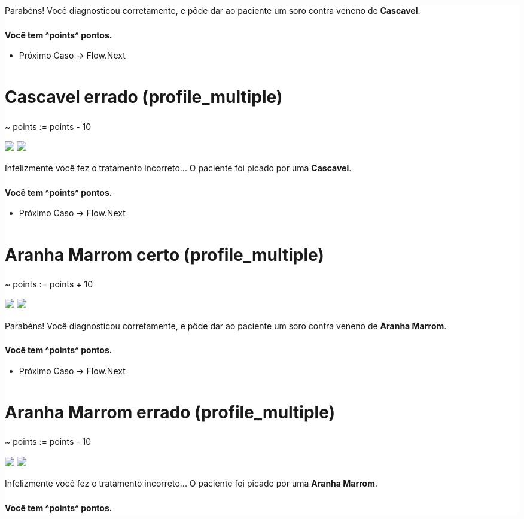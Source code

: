 Parabéns! Você diagnosticou corretamente, e pôde dar ao paciente um soro contra veneno de <b>Cascavel</b>.
<br><br>
<b>Você tem ^points^ pontos.</b>
</div>

* Próximo Caso -> Flow.Next

# Cascavel errado (profile_multiple)
~ points := points - 10

<div class="styt-profile-multiple">
<img src="https://www.ic.unicamp.br/~santanch/lab/zombie-health/caseset03/images/treatment-wrong.png">
<img src="https://media.giphy.com/media/dEfPULgo1DYfm/giphy.gif">

Infelizmente você fez o tratamento incorreto... O paciente foi picado por uma <b>Cascavel</b>.
<br><br>
<b>Você tem ^points^ pontos.</b>
</div>

* Próximo Caso -> Flow.Next

# Aranha Marrom certo (profile_multiple)
~ points := points + 10

<div class="styt-profile-multiple">
<img src="https://cdn.pixabay.com/photo/2019/06/26/20/30/zombie-4301192_640.png">
<img src="https://media.giphy.com/media/1k2UWbJCWqvXtq1xDJ/giphy.gif">

Parabéns! Você diagnosticou corretamente, e pôde dar ao paciente um soro contra veneno de <b>Aranha Marrom</b>.
<br><br>
<b>Você tem ^points^ pontos.</b>
</div>

* Próximo Caso -> Flow.Next

# Aranha Marrom errado (profile_multiple)
~ points := points - 10

<div class="styt-profile-multiple">
<img src="https://www.ic.unicamp.br/~santanch/lab/zombie-health/caseset03/images/treatment-wrong.png">
<img src="https://media.giphy.com/media/1k2UWbJCWqvXtq1xDJ/giphy.gif">

Infelizmente você fez o tratamento incorreto... O paciente foi picado por uma <b>Aranha Marrom</b>.
<br><br>
<b>Você tem ^points^ pontos.</b>
</div>
